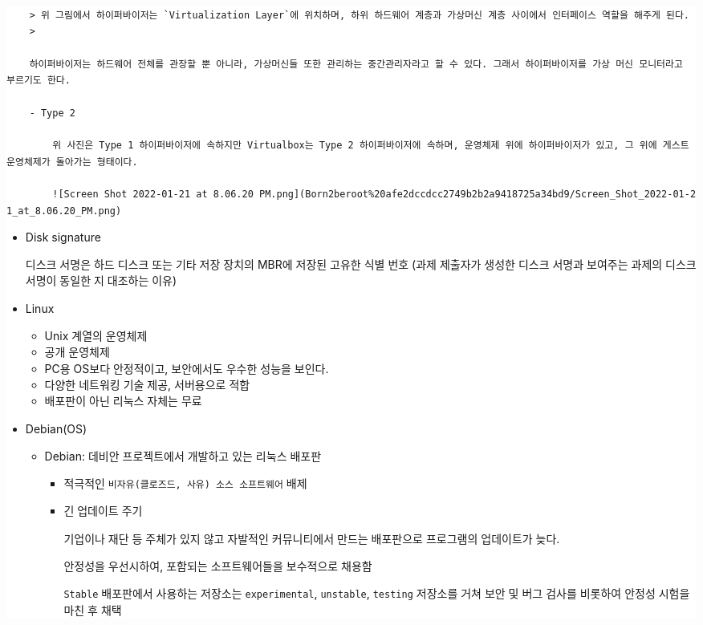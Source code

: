         > 위 그림에서 하이퍼바이저는 `Virtualization Layer`에 위치하며, 하위 하드웨어 계층과 가상머신 계층 사이에서 인터페이스 역할을 해주게 된다.
        > 
        
        하이퍼바이저는 하드웨어 전체를 관장할 뿐 아니라, 가상머신들 또한 관리하는 중간관리자라고 할 수 있다. 그래서 하이퍼바이저를 가상 머신 모니터라고 부르기도 한다.
        
        - Type 2
            
            위 사진은 Type 1 하이퍼바이저에 속하지만 Virtualbox는 Type 2 하이퍼바이저에 속하며, 운영체제 위에 하이퍼바이저가 있고, 그 위에 게스트 운영체제가 돌아가는 형태이다.
            
            ![Screen Shot 2022-01-21 at 8.06.20 PM.png](Born2beroot%20afe2dccdcc2749b2b2a9418725a34bd9/Screen_Shot_2022-01-21_at_8.06.20_PM.png)
            
        
- Disk signature
    
    디스크 서명은 하드 디스크 또는 기타 저장 장치의 MBR에 저장된 고유한 식별 번호
    (과제 제출자가 생성한 디스크 서명과 보여주는 과제의 디스크 서명이 동일한 지 대조하는 이유)
    
- Linux
    - Unix 계열의 운영체제
    - 공개 운영체제
    - PC용 OS보다 안정적이고, 보안에서도 우수한 성능을 보인다.
    - 다양한 네트워킹 기술 제공, 서버용으로 적합
    - 배포판이 아닌 리눅스 자체는 무료
- Debian(OS)
    - Debian: 데비안 프로젝트에서 개발하고 있는 리눅스 배포판
        - 적극적인 `비자유(클로즈드, 사유) 소스 소프트웨어` 배제
        - 긴 업데이트 주기
            
            기업이나 재단 등 주체가 있지 않고 자발적인 커뮤니티에서 만드는 배포판으로 프로그램의 업데이트가 늦다.
            
            안정성을 우선시하여, 포함되는 소프트웨어들을 보수적으로 채용함
            
            `Stable` 배포판에서 사용하는 저장소는 `experimental`, `unstable`, `testing` 저장소를 거쳐 보안 및 버그 검사를 비롯하여 안정성 시험을 마친 후 채택
            